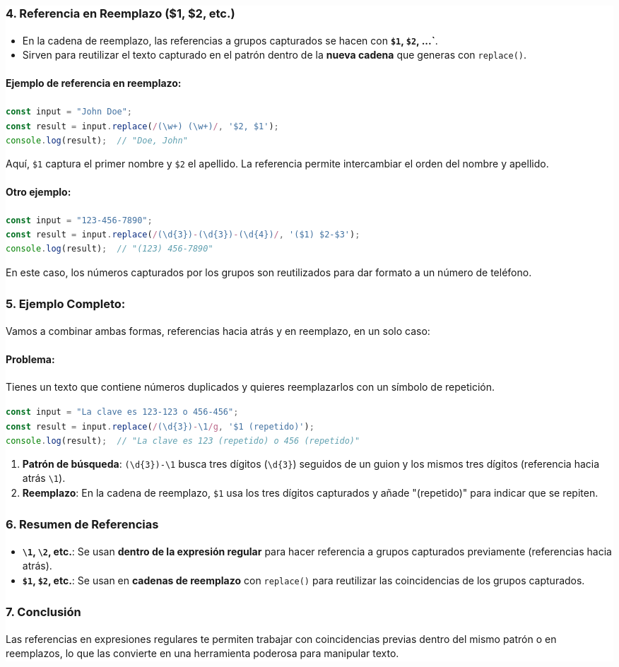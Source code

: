 ### 4. **Referencia en Reemplazo ($1, $2, etc.)**
- En la cadena de reemplazo, las referencias a grupos capturados se hacen con **`$1`, `$2`, ...`**.
- Sirven para reutilizar el texto capturado en el patrón dentro de la **nueva cadena** que generas con `replace()`.

#### **Ejemplo de referencia en reemplazo:**

```javascript
const input = "John Doe";
const result = input.replace(/(\w+) (\w+)/, '$2, $1');
console.log(result);  // "Doe, John"
```
Aquí, `$1` captura el primer nombre y `$2` el apellido. La referencia permite intercambiar el orden del nombre y apellido.

#### **Otro ejemplo:**
```javascript
const input = "123-456-7890";
const result = input.replace(/(\d{3})-(\d{3})-(\d{4})/, '($1) $2-$3');
console.log(result);  // "(123) 456-7890"
```
En este caso, los números capturados por los grupos son reutilizados para dar formato a un número de teléfono.

### 5. **Ejemplo Completo:**
Vamos a combinar ambas formas, referencias hacia atrás y en reemplazo, en un solo caso:

#### **Problema:**
Tienes un texto que contiene números duplicados y quieres reemplazarlos con un símbolo de repetición.

```javascript
const input = "La clave es 123-123 o 456-456";
const result = input.replace(/(\d{3})-\1/g, '$1 (repetido)');
console.log(result);  // "La clave es 123 (repetido) o 456 (repetido)"
```

1. **Patrón de búsqueda**: `(\d{3})-\1` busca tres dígitos (`\d{3}`) seguidos de un guion y los mismos tres dígitos (referencia hacia atrás `\1`).
2. **Reemplazo**: En la cadena de reemplazo, `$1` usa los tres dígitos capturados y añade "(repetido)" para indicar que se repiten.

### 6. **Resumen de Referencias**
- **`\1`, `\2`, etc.**: Se usan **dentro de la expresión regular** para hacer referencia a grupos capturados previamente (referencias hacia atrás).
- **`$1`, `$2`, etc.**: Se usan en **cadenas de reemplazo** con `replace()` para reutilizar las coincidencias de los grupos capturados.

### 7. **Conclusión**
Las referencias en expresiones regulares te permiten trabajar con coincidencias previas dentro del mismo patrón o en reemplazos, lo que las convierte en una herramienta poderosa para manipular texto.
